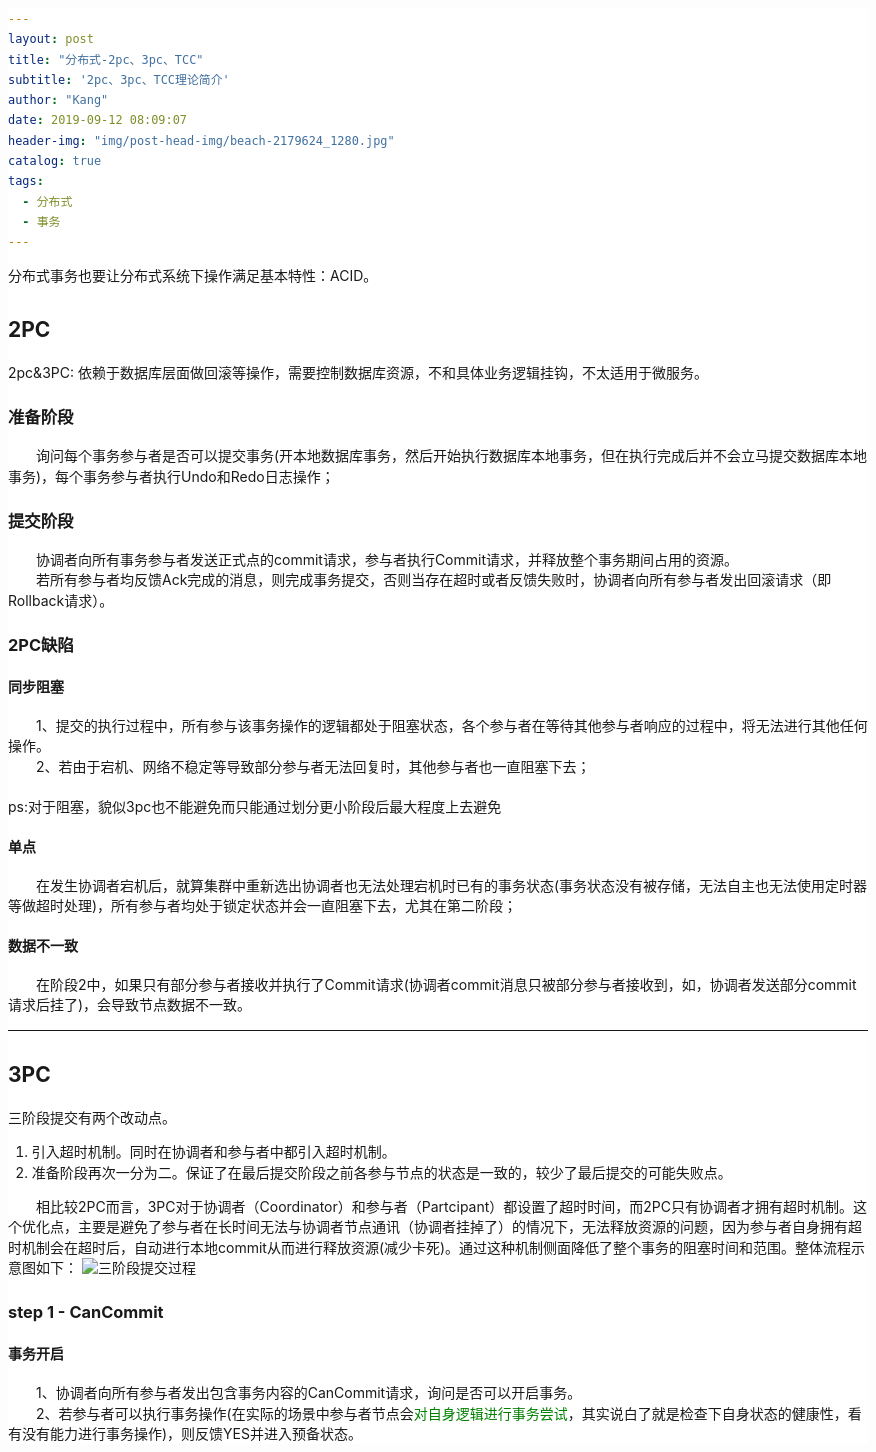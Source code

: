 ```yaml
---
layout: post
title: "分布式-2pc、3pc、TCC"
subtitle: '2pc、3pc、TCC理论简介'
author: "Kang"
date: 2019-09-12 08:09:07
header-img: "img/post-head-img/beach-2179624_1280.jpg"
catalog: true
tags:
  - 分布式
  - 事务
---
```

分布式事务也要让分布式系统下操作满足基本特性：ACID。
## 2PC
2pc&3PC: 依赖于数据库层面做回滚等操作，需要控制数据库资源，不和具体业务逻辑挂钩，不太适用于微服务。
### 准备阶段
&emsp;&emsp;询问每个事务参与者是否可以提交事务(开本地数据库事务，然后开始执行数据库本地事务，但在执行完成后并不会立马提交数据库本地事务)，每个事务参与者执行Undo和Redo日志操作；

### 提交阶段
&emsp;&emsp;协调者向所有事务参与者发送正式点的commit请求，参与者执行Commit请求，并释放整个事务期间占用的资源。<br/>
&emsp;&emsp;若所有参与者均反馈Ack完成的消息，则完成事务提交，否则当存在超时或者反馈失败时，协调者向所有参与者发出回滚请求（即Rollback请求）。

### 2PC缺陷
#### 同步阻塞
&emsp;&emsp;1、提交的执行过程中，所有参与该事务操作的逻辑都处于阻塞状态，各个参与者在等待其他参与者响应的过程中，将无法进行其他任何操作。<br/>
&emsp;&emsp;2、若由于宕机、网络不稳定等导致部分参与者无法回复时，其他参与者也一直阻塞下去；<br/>  
ps:对于阻塞，貌似3pc也不能避免而只能通过划分更小阶段后最大程度上去避免
#### 单点
&emsp;&emsp;在发生协调者宕机后，就算集群中重新选出协调者也无法处理宕机时已有的事务状态(事务状态没有被存储，无法自主也无法使用定时器等做超时处理)，所有参与者均处于锁定状态并会一直阻塞下去，尤其在第二阶段；
#### 数据不一致
&emsp;&emsp;在阶段2中，如果只有部分参与者接收并执行了Commit请求(协调者commit消息只被部分参与者接收到，如，协调者发送部分commit请求后挂了)，会导致节点数据不一致。


---

## 3PC
三阶段提交有两个改动点。   

1. 引入超时机制。同时在协调者和参与者中都引入超时机制。
2. 准备阶段再次一分为二。保证了在最后提交阶段之前各参与节点的状态是一致的，较少了最后提交的可能失败点。

&emsp;&emsp;相比较2PC而言，3PC对于协调者（Coordinator）和参与者（Partcipant）都设置了超时时间，而2PC只有协调者才拥有超时机制。这个优化点，主要是避免了参与者在长时间无法与协调者节点通讯（协调者挂掉了）的情况下，无法释放资源的问题，因为参与者自身拥有超时机制会在超时后，自动进行本地commit从而进行释放资源(减少卡死)。通过这种机制侧面降低了整个事务的阻塞时间和范围。整体流程示意图如下：
![三阶段提交过程](https://raw.githubusercontent.com/kangzhihu/images/master/3pc%E7%A4%BA%E6%84%8F%E5%9B%BE.png)
### step 1 - CanCommit
#### 事务开启
&emsp;&emsp;1、协调者向所有参与者发出包含事务内容的CanCommit请求，询问是否可以开启事务。<br/>
&emsp;&emsp;2、若参与者可以执行事务操作(在实际的场景中参与者节点会<font color='green'>对自身逻辑进行事务尝试</font>，其实说白了就是检查下自身状态的健康性，看有没有能力进行事务操作)，则反馈YES并进入预备状态。   

